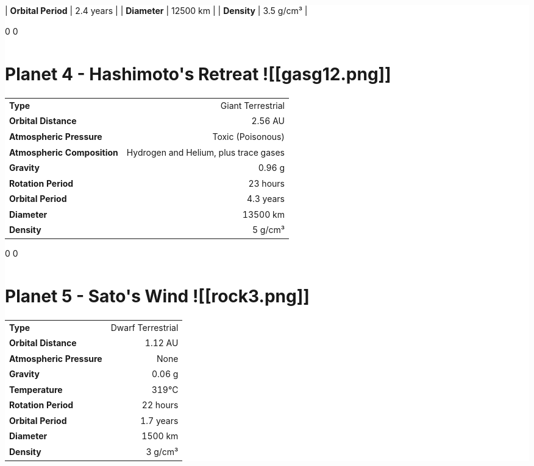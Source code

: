 | **Orbital Period** | 2.4 years |
| **Diameter**                |      12500 km | 
| **Density**                 |    3.5 g/cm³ |



0
0



# Planet 4 - Hashimoto's Retreat ![[gasg12.png]]
|                             |                           |
| --------------------------- | -------------------------:|
| **Type**                    |             Giant Terrestrial |
| **Orbital Distance**        |   2.56 AU |
| **Atmospheric Pressure**    |       Toxic (Poisonous) |
| **Atmospheric Composition** |      Hydrogen and Helium, plus trace gases |
| **Gravity**                 |        0.96 g |
| **Rotation Period**         |  23 hours |
| **Orbital Period** | 4.3 years |
| **Diameter**                |      13500 km | 
| **Density**                 |    5 g/cm³ |



0
0



# Planet 5 - Sato's Wind ![[rock3.png]]
|                             |                           |
| --------------------------- | -------------------------:|
| **Type**                    |             Dwarf Terrestrial |
| **Orbital Distance**        |   1.12 AU |
| **Atmospheric Pressure**    |       None |
| **Gravity**                 |        0.06 g |
| **Temperature**             |    319°C |
| **Rotation Period**         |  22 hours |
| **Orbital Period** | 1.7 years |
| **Diameter**                |      1500 km | 
| **Density**                 |    3 g/cm³ |
